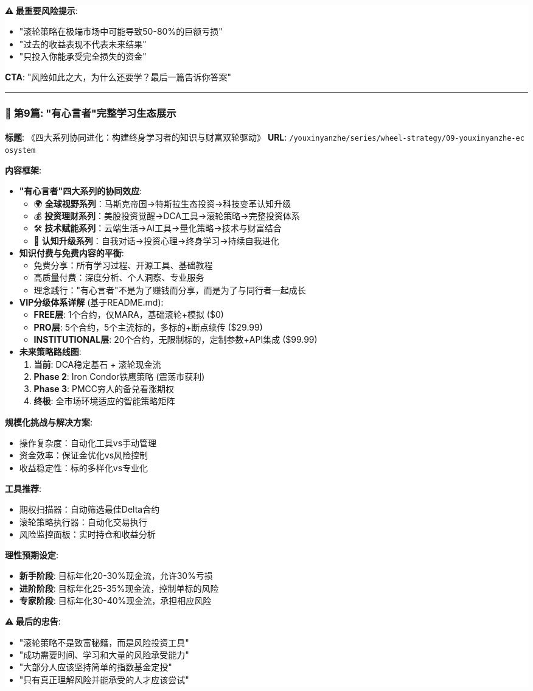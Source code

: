 **⚠️ 最重要风险提示**:
- "滚轮策略在极端市场中可能导致50-80%的巨额亏损"
- "过去的收益表现不代表未来结果"
- "只投入你能承受完全损失的资金"

**CTA**: "风险如此之大，为什么还要学？最后一篇告诉你答案"

---

### 🚀 **第9篇: "有心言者"完整学习生态展示**
**标题**: 《四大系列协同进化：构建终身学习者的知识与财富双轮驱动》
**URL**: `/youxinyanzhe/series/wheel-strategy/09-youxinyanzhe-ecosystem`

**内容框架**:
- **"有心言者"四大系列的协同效应**:
  - 🌍 **全球视野系列**：马斯克帝国→特斯拉生态投资→科技变革认知升级
  - 💰 **投资理财系列**：美股投资觉醒→DCA工具→滚轮策略→完整投资体系
  - 🛠️ **技术赋能系列**：云端生活→AI工具→量化策略→技术与财富结合
  - 🧠 **认知升级系列**：自我对话→投资心理→终身学习→持续自我进化
- **知识付费与免费内容的平衡**:
  - 免费分享：所有学习过程、开源工具、基础教程
  - 高质量付费：深度分析、个人洞察、专业服务
  - 理念践行："有心言者"不是为了赚钱而分享，而是为了与同行者一起成长
- **VIP分级体系详解** (基于README.md):
  - **FREE层**: 1个合约，仅MARA，基础滚轮+模拟 ($0)
  - **PRO层**: 5个合约，5个主流标的，多标的+断点续传 ($29.99)
  - **INSTITUTIONAL层**: 20个合约，无限制标的，定制参数+API集成 ($99.99)
- **未来策略路线图**:
  1. **当前**: DCA稳定基石 + 滚轮现金流
  2. **Phase 2**: Iron Condor铁鹰策略 (震荡市获利)
  3. **Phase 3**: PMCC穷人的备兑看涨期权
  4. **终极**: 全市场环境适应的智能策略矩阵

**规模化挑战与解决方案**:
- 操作复杂度：自动化工具vs手动管理
- 资金效率：保证金优化vs风险控制
- 收益稳定性：标的多样化vs专业化

**工具推荐**:
- 期权扫描器：自动筛选最佳Delta合约
- 滚轮策略执行器：自动化交易执行
- 风险监控面板：实时持仓和收益分析

**理性预期设定**:
- **新手阶段**: 目标年化20-30%现金流，允许30%亏损
- **进阶阶段**: 目标年化25-35%现金流，控制单标的风险
- **专家阶段**: 目标年化30-40%现金流，承担相应风险

**⚠️ 最后的忠告**:
- "滚轮策略不是致富秘籍，而是风险投资工具"
- "成功需要时间、学习和大量的风险承受能力"
- "大部分人应该坚持简单的指数基金定投"
- "只有真正理解风险并能承受的人才应该尝试"
